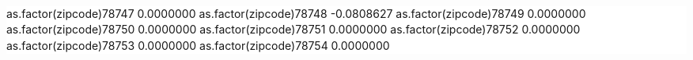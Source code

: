 <tr>
<td style="text-align:left;">
as.factor(zipcode)78747
</td>
<td style="text-align:right;">
0.0000000
</td>
</tr>
<tr>
<td style="text-align:left;">
as.factor(zipcode)78748
</td>
<td style="text-align:right;">
-0.0808627
</td>
</tr>
<tr>
<td style="text-align:left;">
as.factor(zipcode)78749
</td>
<td style="text-align:right;">
0.0000000
</td>
</tr>
<tr>
<td style="text-align:left;">
as.factor(zipcode)78750
</td>
<td style="text-align:right;">
0.0000000
</td>
</tr>
<tr>
<td style="text-align:left;">
as.factor(zipcode)78751
</td>
<td style="text-align:right;">
0.0000000
</td>
</tr>
<tr>
<td style="text-align:left;">
as.factor(zipcode)78752
</td>
<td style="text-align:right;">
0.0000000
</td>
</tr>
<tr>
<td style="text-align:left;">
as.factor(zipcode)78753
</td>
<td style="text-align:right;">
0.0000000
</td>
</tr>
<tr>
<td style="text-align:left;">
as.factor(zipcode)78754
</td>
<td style="text-align:right;">
0.0000000
</td>
</tr>